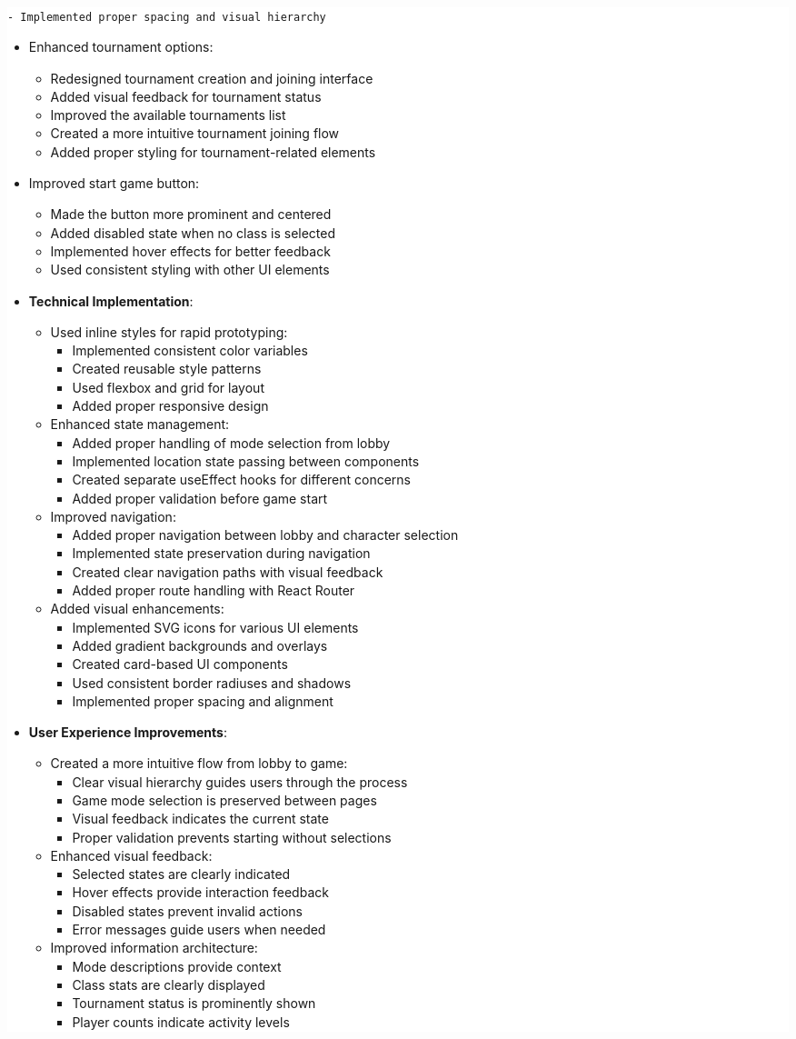     - Implemented proper spacing and visual hierarchy
  - Enhanced tournament options:
    - Redesigned tournament creation and joining interface
    - Added visual feedback for tournament status
    - Improved the available tournaments list
    - Created a more intuitive tournament joining flow
    - Added proper styling for tournament-related elements
  - Improved start game button:
    - Made the button more prominent and centered
    - Added disabled state when no class is selected
    - Implemented hover effects for better feedback
    - Used consistent styling with other UI elements

- **Technical Implementation**:

  - Used inline styles for rapid prototyping:
    - Implemented consistent color variables
    - Created reusable style patterns
    - Used flexbox and grid for layout
    - Added proper responsive design
  - Enhanced state management:
    - Added proper handling of mode selection from lobby
    - Implemented location state passing between components
    - Created separate useEffect hooks for different concerns
    - Added proper validation before game start
  - Improved navigation:
    - Added proper navigation between lobby and character selection
    - Implemented state preservation during navigation
    - Created clear navigation paths with visual feedback
    - Added proper route handling with React Router
  - Added visual enhancements:
    - Implemented SVG icons for various UI elements
    - Added gradient backgrounds and overlays
    - Created card-based UI components
    - Used consistent border radiuses and shadows
    - Implemented proper spacing and alignment

- **User Experience Improvements**:

  - Created a more intuitive flow from lobby to game:
    - Clear visual hierarchy guides users through the process
    - Game mode selection is preserved between pages
    - Visual feedback indicates the current state
    - Proper validation prevents starting without selections
  - Enhanced visual feedback:
    - Selected states are clearly indicated
    - Hover effects provide interaction feedback
    - Disabled states prevent invalid actions
    - Error messages guide users when needed
  - Improved information architecture:
    - Mode descriptions provide context
    - Class stats are clearly displayed
    - Tournament status is prominently shown
    - Player counts indicate activity levels
